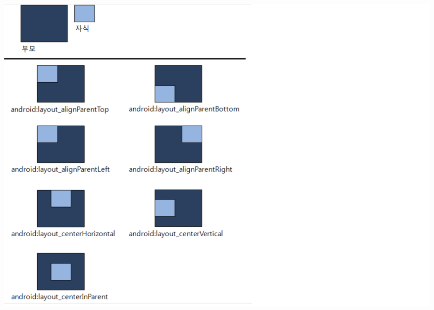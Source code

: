<img src="/images/android/2020-04-12 Relativelayout alignment.png" alt="blog capture" title="capture img" width="500"><br>
